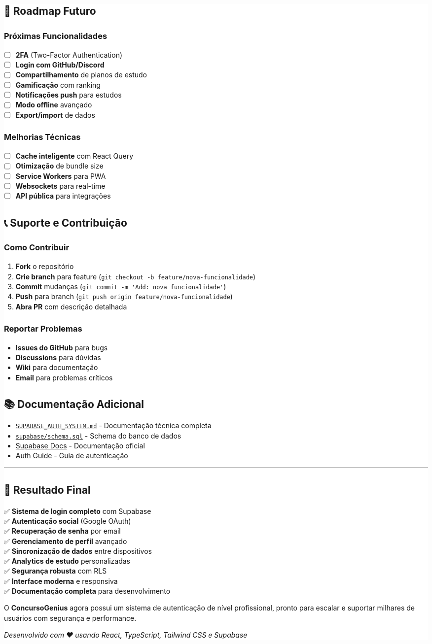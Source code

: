 ## 🔮 Roadmap Futuro

### Próximas Funcionalidades
- [ ] **2FA** (Two-Factor Authentication)
- [ ] **Login com GitHub/Discord**
- [ ] **Compartilhamento** de planos de estudo
- [ ] **Gamificação** com ranking
- [ ] **Notificações push** para estudos
- [ ] **Modo offline** avançado
- [ ] **Export/import** de dados

### Melhorias Técnicas
- [ ] **Cache inteligente** com React Query
- [ ] **Otimização** de bundle size
- [ ] **Service Workers** para PWA
- [ ] **Websockets** para real-time
- [ ] **API pública** para integrações

## 📞 Suporte e Contribuição

### Como Contribuir
1. **Fork** o repositório
2. **Crie branch** para feature (`git checkout -b feature/nova-funcionalidade`)
3. **Commit** mudanças (`git commit -m 'Add: nova funcionalidade'`)
4. **Push** para branch (`git push origin feature/nova-funcionalidade`)
5. **Abra PR** com descrição detalhada

### Reportar Problemas
- **Issues do GitHub** para bugs
- **Discussions** para dúvidas
- **Wiki** para documentação
- **Email** para problemas críticos

## 📚 Documentação Adicional

- [`SUPABASE_AUTH_SYSTEM.md`](./SUPABASE_AUTH_SYSTEM.md) - Documentação técnica completa
- [`supabase/schema.sql`](./supabase/schema.sql) - Schema do banco de dados
- [Supabase Docs](https://supabase.com/docs) - Documentação oficial
- [Auth Guide](https://supabase.com/docs/guides/auth) - Guia de autenticação

---

## 🎉 Resultado Final

✅ **Sistema de login completo** com Supabase  
✅ **Autenticação social** (Google OAuth)  
✅ **Recuperação de senha** por email  
✅ **Gerenciamento de perfil** avançado  
✅ **Sincronização de dados** entre dispositivos  
✅ **Analytics de estudo** personalizadas  
✅ **Segurança robusta** com RLS  
✅ **Interface moderna** e responsiva  
✅ **Documentação completa** para desenvolvimento  

O **ConcursoGenius** agora possui um sistema de autenticação de nível profissional, pronto para escalar e suportar milhares de usuários com segurança e performance.

*Desenvolvido com ❤️ usando React, TypeScript, Tailwind CSS e Supabase*